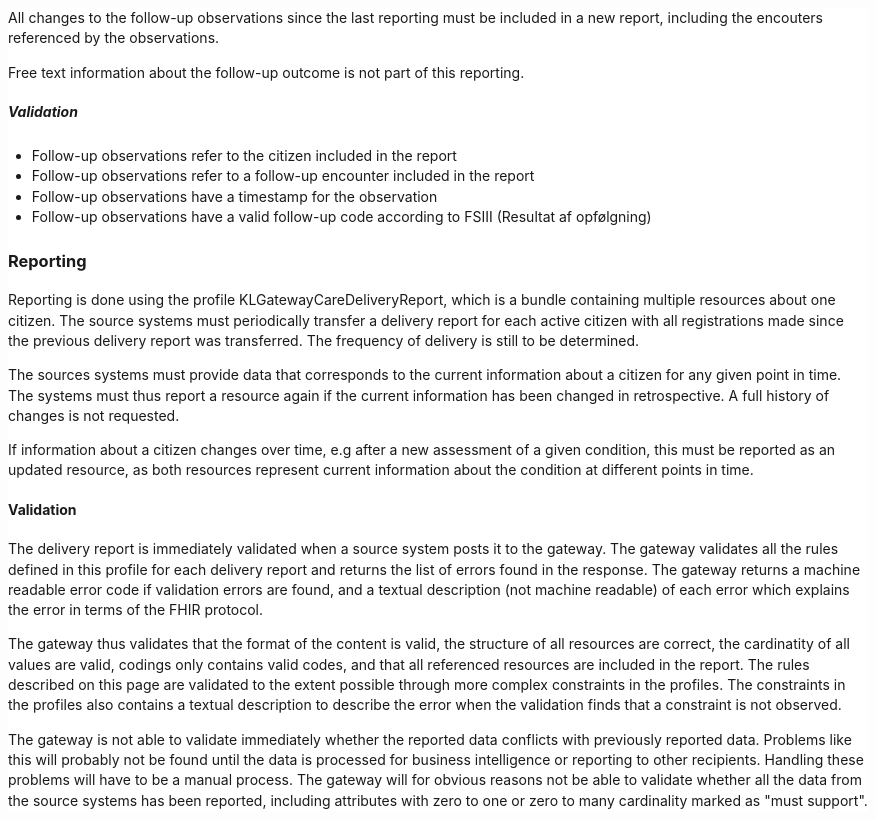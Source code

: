 All changes to the follow-up observations since the last reporting must be included in a new report, including the encouters referenced by the observations.

Free text information about the follow-up outcome is not part of this reporting.

##### Validation
- Follow-up observations refer to the citizen included in the report
- Follow-up observations refer to a follow-up encounter included in the report
- Follow-up observations have a timestamp for the observation
- Follow-up observations have a valid follow-up code according to FSIII (Resultat af opfølgning)

### Reporting
Reporting is done using the profile KLGatewayCareDeliveryReport, which is a bundle containing multiple resources about one citizen. The source systems must periodically transfer a delivery report for each active citizen with all registrations made since the previous delivery report was transferred. The frequency of delivery is still to be determined.

The sources systems must provide data that corresponds to the current information about a citizen for any given point in time. The systems must thus report a resource again if the current information has been changed in retrospective. A full history of changes is not requested.

If information about a citizen changes over time, e.g after a new assessment of a given condition, this must be reported as an updated resource, as both resources represent current information about the condition at different points in time.

#### Validation
The delivery report is immediately validated when a source system posts it to the gateway. The gateway validates all the rules defined in this profile for each delivery report and returns the list of errors found in the response. The gateway returns a machine readable error code if validation errors are found, and a textual description (not machine readable) of each error which explains the error in terms of the FHIR protocol.

The gateway thus validates that the format of the content is valid, the structure of all resources are correct, the cardinatity of all values are valid, codings only contains valid codes, and that all referenced resources are included in the report. The rules described on this page are validated to the extent possible through more complex constraints in the profiles. The constraints in the profiles also contains a textual description to describe the error when the validation finds that a constraint is not observed.

The gateway is not able to validate immediately whether the reported data conflicts with previously reported data. Problems like this will probably not be found until the data is processed for business intelligence or reporting to other recipients. Handling these problems will have to be a manual process. The gateway will for obvious reasons not be able to validate whether all the data from the source systems has been reported, including attributes with zero to one or zero to many cardinality marked as "must support".